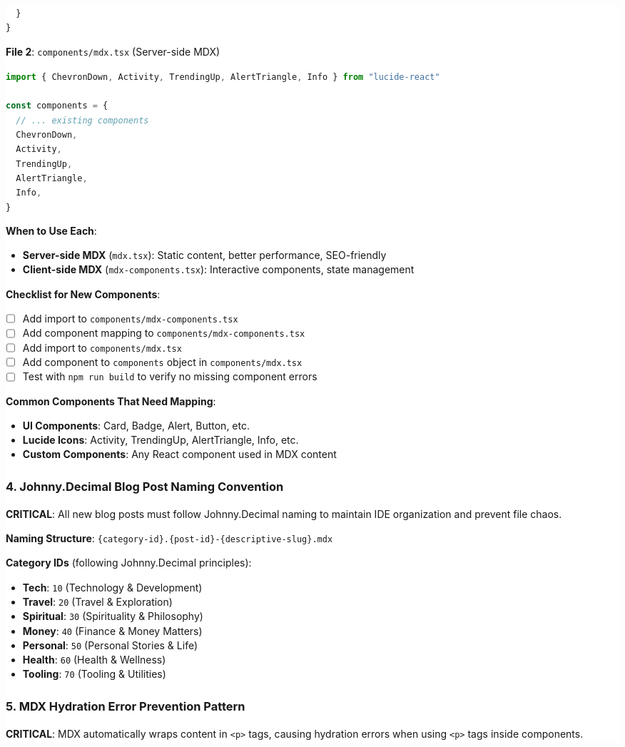 ```typescript
  }
}
```

**File 2**: `components/mdx.tsx` (Server-side MDX)
```typescript
import { ChevronDown, Activity, TrendingUp, AlertTriangle, Info } from "lucide-react"

const components = {
  // ... existing components
  ChevronDown,
  Activity,
  TrendingUp,
  AlertTriangle,
  Info,
}
```

**When to Use Each**:
- **Server-side MDX** (`mdx.tsx`): Static content, better performance, SEO-friendly
- **Client-side MDX** (`mdx-components.tsx`): Interactive components, state management

**Checklist for New Components**:
- [ ] Add import to `components/mdx-components.tsx`
- [ ] Add component mapping to `components/mdx-components.tsx`
- [ ] Add import to `components/mdx.tsx`
- [ ] Add component to `components` object in `components/mdx.tsx`
- [ ] Test with `npm run build` to verify no missing component errors

**Common Components That Need Mapping**:
- **UI Components**: Card, Badge, Alert, Button, etc.
- **Lucide Icons**: Activity, TrendingUp, AlertTriangle, Info, etc.
- **Custom Components**: Any React component used in MDX content

### 4. Johnny.Decimal Blog Post Naming Convention
**CRITICAL**: All new blog posts must follow Johnny.Decimal naming to maintain IDE organization and prevent file chaos.

**Naming Structure**: `{category-id}.{post-id}-{descriptive-slug}.mdx`

**Category IDs** (following Johnny.Decimal principles):
- **Tech**: `10` (Technology & Development)
- **Travel**: `20` (Travel & Exploration) 
- **Spiritual**: `30` (Spirituality & Philosophy)
- **Money**: `40` (Finance & Money Matters)
- **Personal**: `50` (Personal Stories & Life)
- **Health**: `60` (Health & Wellness)
- **Tooling**: `70` (Tooling & Utilities)

### 5. MDX Hydration Error Prevention Pattern
**CRITICAL**: MDX automatically wraps content in `<p>` tags, causing hydration errors when using `<p>` tags inside components.
